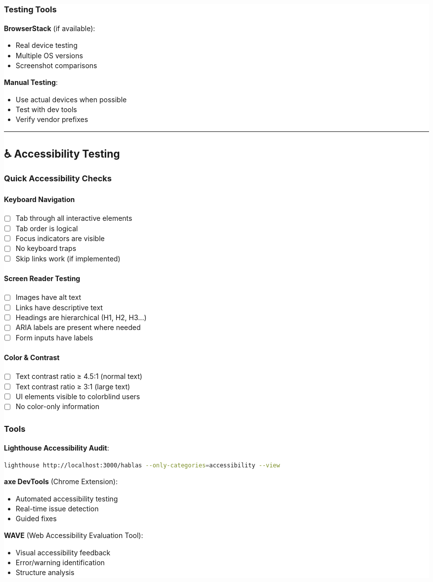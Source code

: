 ### Testing Tools

**BrowserStack** (if available):
- Real device testing
- Multiple OS versions
- Screenshot comparisons

**Manual Testing**:
- Use actual devices when possible
- Test with dev tools
- Verify vendor prefixes

---

## ♿ Accessibility Testing

### Quick Accessibility Checks

#### Keyboard Navigation
- [ ] Tab through all interactive elements
- [ ] Tab order is logical
- [ ] Focus indicators are visible
- [ ] No keyboard traps
- [ ] Skip links work (if implemented)

#### Screen Reader Testing
- [ ] Images have alt text
- [ ] Links have descriptive text
- [ ] Headings are hierarchical (H1, H2, H3...)
- [ ] ARIA labels are present where needed
- [ ] Form inputs have labels

#### Color & Contrast
- [ ] Text contrast ratio ≥ 4.5:1 (normal text)
- [ ] Text contrast ratio ≥ 3:1 (large text)
- [ ] UI elements visible to colorblind users
- [ ] No color-only information

### Tools

**Lighthouse Accessibility Audit**:
```bash
lighthouse http://localhost:3000/hablas --only-categories=accessibility --view
```

**axe DevTools** (Chrome Extension):
- Automated accessibility testing
- Real-time issue detection
- Guided fixes

**WAVE** (Web Accessibility Evaluation Tool):
- Visual accessibility feedback
- Error/warning identification
- Structure analysis
